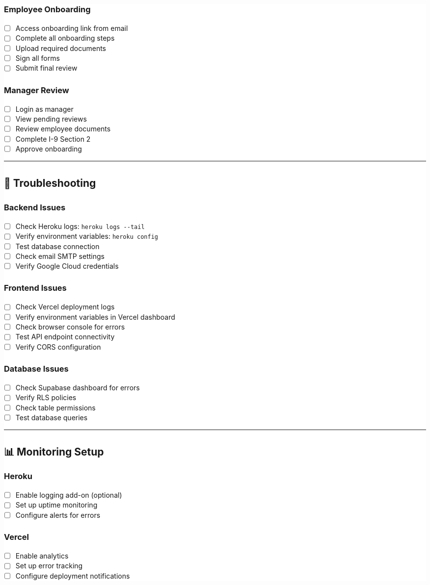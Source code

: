 ### Employee Onboarding
- [ ] Access onboarding link from email
- [ ] Complete all onboarding steps
- [ ] Upload required documents
- [ ] Sign all forms
- [ ] Submit final review

### Manager Review
- [ ] Login as manager
- [ ] View pending reviews
- [ ] Review employee documents
- [ ] Complete I-9 Section 2
- [ ] Approve onboarding

---

## 🐛 Troubleshooting

### Backend Issues
- [ ] Check Heroku logs: `heroku logs --tail`
- [ ] Verify environment variables: `heroku config`
- [ ] Test database connection
- [ ] Check email SMTP settings
- [ ] Verify Google Cloud credentials

### Frontend Issues
- [ ] Check Vercel deployment logs
- [ ] Verify environment variables in Vercel dashboard
- [ ] Check browser console for errors
- [ ] Test API endpoint connectivity
- [ ] Verify CORS configuration

### Database Issues
- [ ] Check Supabase dashboard for errors
- [ ] Verify RLS policies
- [ ] Check table permissions
- [ ] Test database queries

---

## 📊 Monitoring Setup

### Heroku
- [ ] Enable logging add-on (optional)
- [ ] Set up uptime monitoring
- [ ] Configure alerts for errors

### Vercel
- [ ] Enable analytics
- [ ] Set up error tracking
- [ ] Configure deployment notifications

